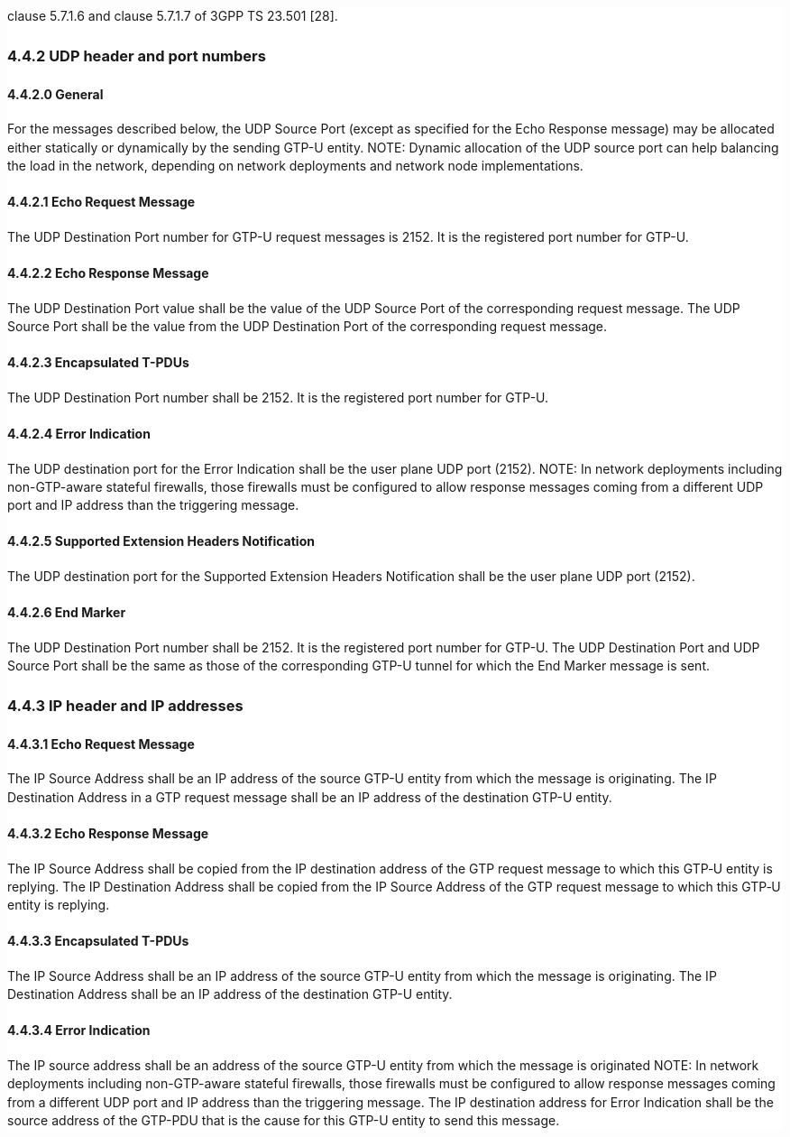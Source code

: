 clause 5.7.1.6 and clause 5.7.1.7 of 3GPP TS 23.501 [28].
### 4.4.2 UDP header and port numbers
#### 4.4.2.0 General
For the messages described below, the UDP Source Port (except as specified for
the Echo Response message) may be allocated either statically or dynamically
by the sending GTP-U entity.
NOTE: Dynamic allocation of the UDP source port can help balancing the load in
the network, depending on network deployments and network node
implementations.
#### 4.4.2.1 Echo Request Message
The UDP Destination Port number for GTP-U request messages is 2152. It is the
registered port number for GTP-U.
#### 4.4.2.2 Echo Response Message
The UDP Destination Port value shall be the value of the UDP Source Port of
the corresponding request message.
The UDP Source Port shall be the value from the UDP Destination Port of the
corresponding request message.
#### 4.4.2.3 Encapsulated T-PDUs
The UDP Destination Port number shall be 2152. It is the registered port
number for GTP-U.
#### 4.4.2.4 Error Indication
The UDP destination port for the Error Indication shall be the user plane UDP
port (2152).
NOTE: In network deployments including non-GTP-aware stateful firewalls, those
firewalls must be configured to allow response messages coming from a
different UDP port and IP address than the triggering message.
#### 4.4.2.5 Supported Extension Headers Notification
The UDP destination port for the Supported Extension Headers Notification
shall be the user plane UDP port (2152).
#### 4.4.2.6 End Marker
The UDP Destination Port number shall be 2152. It is the registered port
number for GTP-U.
The UDP Destination Port and UDP Source Port shall be the same as those of the
corresponding GTP-U tunnel for which the End Marker message is sent.
### 4.4.3 IP header and IP addresses
#### 4.4.3.1 Echo Request Message
The IP Source Address shall be an IP address of the source GTP-U entity from
which the message is originating.
The IP Destination Address in a GTP request message shall be an IP address of
the destination GTP-U entity.
#### 4.4.3.2 Echo Response Message
The IP Source Address shall be copied from the IP destination address of the
GTP request message to which this GTP‑U entity is replying.
The IP Destination Address shall be copied from the IP Source Address of the
GTP request message to which this GTP‑U entity is replying.
#### 4.4.3.3 Encapsulated T-PDUs
The IP Source Address shall be an IP address of the source GTP-U entity from
which the message is originating.
The IP Destination Address shall be an IP address of the destination GTP-U
entity.
#### 4.4.3.4 Error Indication
The IP source address shall be an address of the source GTP-U entity from
which the message is originated
NOTE: In network deployments including non-GTP-aware stateful firewalls, those
firewalls must be configured to allow response messages coming from a
different UDP port and IP address than the triggering message.
The IP destination address for Error Indication shall be the source address of
the GTP-PDU that is the cause for this GTP-U entity to send this message.